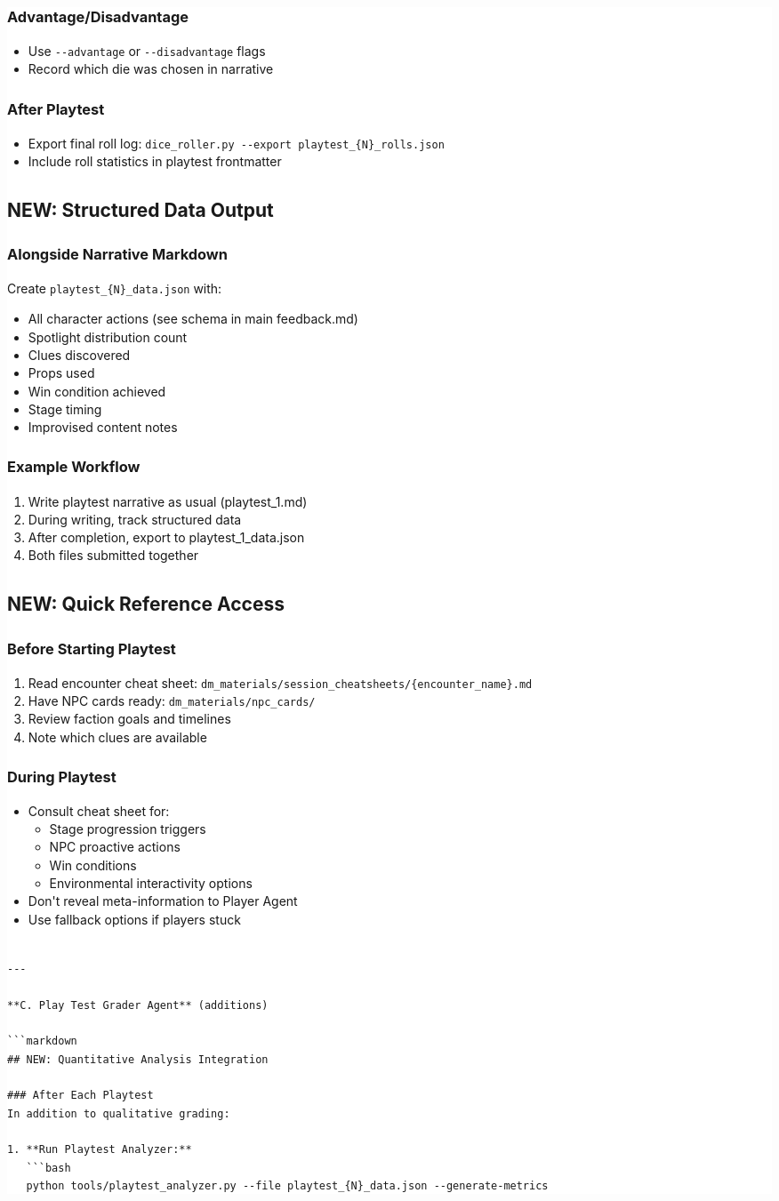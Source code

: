 ### Advantage/Disadvantage
- Use `--advantage` or `--disadvantage` flags
- Record which die was chosen in narrative

### After Playtest
- Export final roll log: `dice_roller.py --export playtest_{N}_rolls.json`
- Include roll statistics in playtest frontmatter

## NEW: Structured Data Output

### Alongside Narrative Markdown
Create `playtest_{N}_data.json` with:
- All character actions (see schema in main feedback.md)
- Spotlight distribution count
- Clues discovered
- Props used
- Win condition achieved
- Stage timing
- Improvised content notes

### Example Workflow
1. Write playtest narrative as usual (playtest_1.md)
2. During writing, track structured data
3. After completion, export to playtest_1_data.json
4. Both files submitted together

## NEW: Quick Reference Access

### Before Starting Playtest
1. Read encounter cheat sheet: `dm_materials/session_cheatsheets/{encounter_name}.md`
2. Have NPC cards ready: `dm_materials/npc_cards/`
3. Review faction goals and timelines
4. Note which clues are available

### During Playtest
- Consult cheat sheet for:
  - Stage progression triggers
  - NPC proactive actions
  - Win conditions
  - Environmental interactivity options
- Don't reveal meta-information to Player Agent
- Use fallback options if players stuck
```

---

**C. Play Test Grader Agent** (additions)

```markdown
## NEW: Quantitative Analysis Integration

### After Each Playtest
In addition to qualitative grading:

1. **Run Playtest Analyzer:**
   ```bash
   python tools/playtest_analyzer.py --file playtest_{N}_data.json --generate-metrics
   ```
